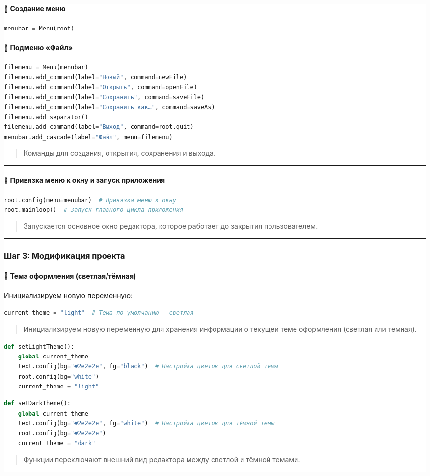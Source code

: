 #### 🔹 Создание меню
```python
menubar = Menu(root)
```

#### 🔹 Подменю «Файл»
```python
filemenu = Menu(menubar)
filemenu.add_command(label="Новый", command=newFile)
filemenu.add_command(label="Открыть", command=openFile)
filemenu.add_command(label="Сохранить", command=saveFile)
filemenu.add_command(label="Сохранить как…", command=saveAs)
filemenu.add_separator()
filemenu.add_command(label="Выход", command=root.quit)
menubar.add_cascade(label="Файл", menu=filemenu)
```
> Команды для создания, открытия, сохранения и выхода.

---


#### 🔹 Привязка меню к окну и запуск приложения
```python
root.config(menu=menubar)  # Привязка меню к окну
root.mainloop()  # Запуск главного цикла приложения
```
> Запускается основное окно редактора, которое работает до закрытия пользователем.
---





### Шаг 3: Модификация проекта

#### 🔹 Тема оформления (светлая/тёмная)
Инициализируем новую переменную:
```python
current_theme = "light"  # Тема по умолчанию — светлая
```
> Инициализируем новую переменную для хранения информации о текущей теме оформления (светлая или тёмная).

```python
def setLightTheme():
    global current_theme
    text.config(bg="#2e2e2e", fg="black")  # Настройка цветов для светлой темы
    root.config(bg="white")
    current_theme = "light"
```

```python
def setDarkTheme():
    global current_theme
    text.config(bg="#2e2e2e", fg="white")  # Настройка цветов для тёмной темы
    root.config(bg="#2e2e2e")
    current_theme = "dark"
```
> Функции переключают внешний вид редактора между светлой и тёмной темами.

---